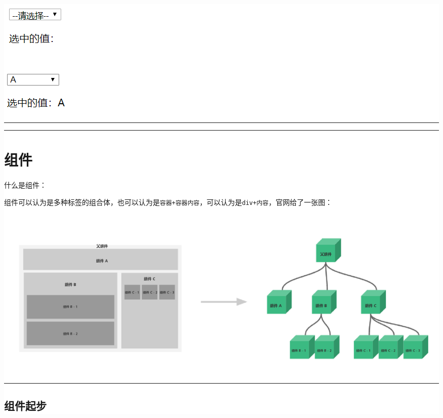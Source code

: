 ```vue
```

![image-20200216111758012](vue%E7%AC%94%E8%AE%B0.assets/image-20200216111758012.png)

![image-20200216111810985](vue%E7%AC%94%E8%AE%B0.assets/image-20200216111810985.png)

---

---

# 组件



什么是组件：

组件可以认为是多种标签的组合体，也可以认为是`容器+容器内容`，可以认为是`div+内容`，官网给了一张图：

![image-20200216181422809](vue%E7%AC%94%E8%AE%B0.assets/image-20200216181422809.png)

---

## 组件起步


